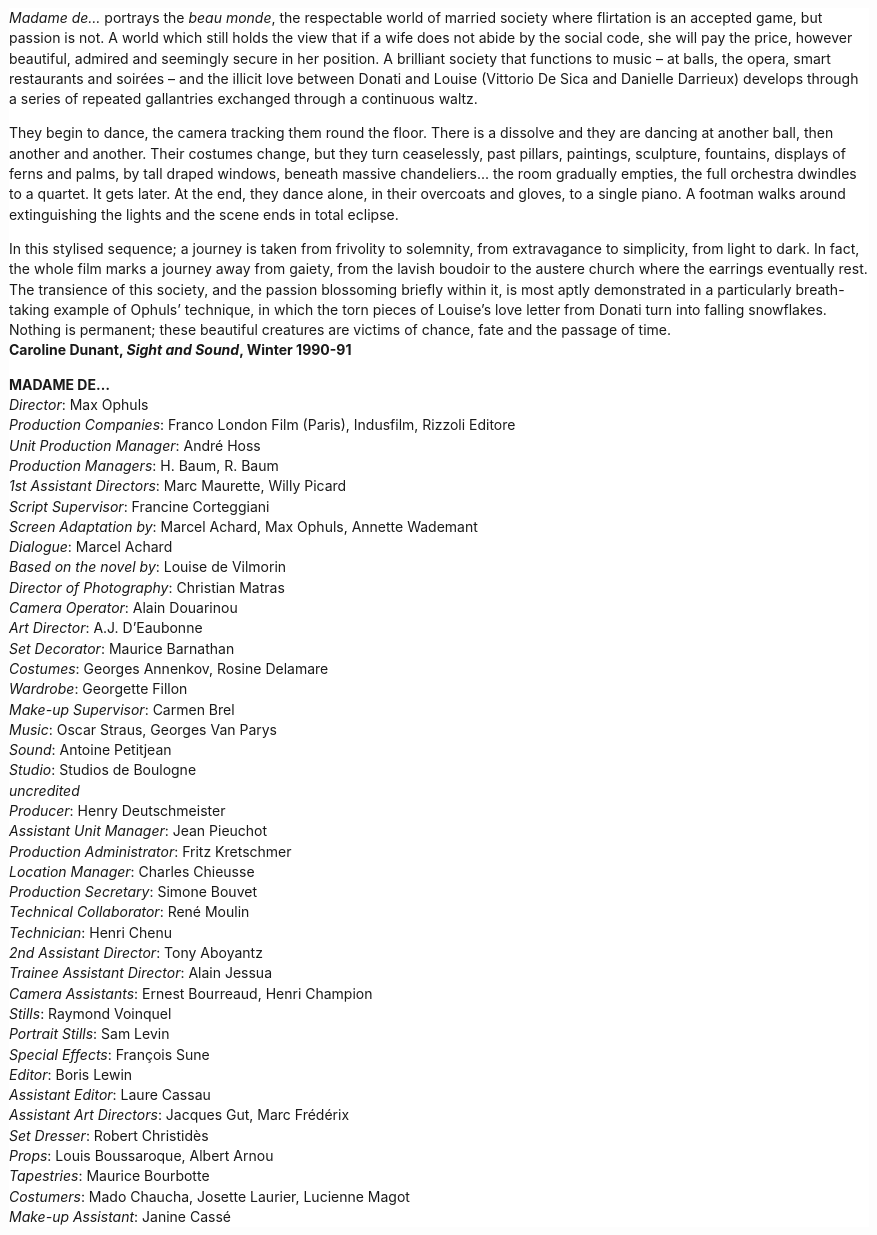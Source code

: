 _Madame de…_ portrays the _beau monde_, the respectable world of married society where flirtation is an accepted game, but passion is not. A world which still holds the view that if a wife does not abide by the social code, she will pay the price, however beautiful, admired and seemingly secure in her position. A brilliant society that functions to music – at balls, the opera, smart restaurants and soirées – and the illicit love between Donati and Louise (Vittorio De Sica and Danielle Darrieux) develops through a series of repeated gallantries exchanged through a continuous waltz.

They begin to dance, the camera tracking them round the floor. There is a dissolve and they are dancing at another ball, then another and another. Their costumes change, but they turn ceaselessly, past pillars, paintings, sculpture, fountains, displays of ferns and palms, by tall draped windows, beneath massive chandeliers... the room gradually empties, the full orchestra dwindles to a quartet. It gets later. At the end, they dance alone, in their overcoats and gloves, to a single piano. A footman walks around extinguishing the lights and the scene ends in total eclipse.

In this stylised sequence; a journey is taken from frivolity to solemnity, from extravagance to simplicity, from light to dark. In fact, the whole film marks a journey away from gaiety, from the lavish boudoir to the austere church where the earrings eventually rest. The transience of this society, and the passion blossoming briefly within it, is most aptly demonstrated in a particularly breath-taking example of Ophuls’ technique, in which the torn pieces of Louise’s love letter from Donati turn into falling snowflakes. Nothing is permanent; these beautiful creatures are victims of chance, fate and the passage of time.  
**Caroline Dunant, _Sight and Sound_, Winter 1990-91**  

**MADAME DE…**  
_Director_: Max Ophuls  
_Production Companies_: Franco London Film (Paris), Indusfilm, Rizzoli Editore  
_Unit Production Manager_: André Hoss  
_Production Managers_: H. Baum, R. Baum  
_1st Assistant Directors_: Marc Maurette, Willy Picard  
_Script Supervisor_: Francine Corteggiani  
_Screen Adaptation by_: Marcel Achard, Max Ophuls, Annette Wademant  
_Dialogue_: Marcel Achard  
_Based on the novel by_: Louise de Vilmorin  
_Director of Photography_: Christian Matras  
_Camera Operator_: Alain Douarinou  
_Art Director_: A.J. D’Eaubonne  
_Set Decorator_: Maurice Barnathan  
_Costumes_: Georges Annenkov, Rosine Delamare  
_Wardrobe_: Georgette Fillon  
_Make-up Supervisor_: Carmen Brel  
_Music_: Oscar Straus, Georges Van Parys  
_Sound_: Antoine Petitjean  
_Studio_: Studios de Boulogne  
_uncredited_  
_Producer_: Henry Deutschmeister  
_Assistant Unit Manager_: Jean Pieuchot  
_Production Administrator_: Fritz Kretschmer  
_Location Manager_: Charles Chieusse  
_Production Secretary_: Simone Bouvet  
_Technical Collaborator_: René Moulin  
_Technician_: Henri Chenu  
_2nd Assistant Director_: Tony Aboyantz  
_Trainee Assistant Director_: Alain Jessua  
_Camera Assistants_: Ernest Bourreaud, Henri Champion  
_Stills_: Raymond Voinquel  
_Portrait Stills_: Sam Levin  
_Special Effects_: François Sune  
_Editor_: Boris Lewin  
_Assistant Editor_: Laure Cassau  
_Assistant Art Directors_: Jacques Gut, Marc Frédérix  
_Set Dresser_: Robert Christidès  
_Props_: Louis Boussaroque, Albert Arnou  
_Tapestries_: Maurice Bourbotte  
_Costumers_: Mado Chaucha, Josette Laurier, Lucienne Magot  
_Make-up Assistant_: Janine Cassé  